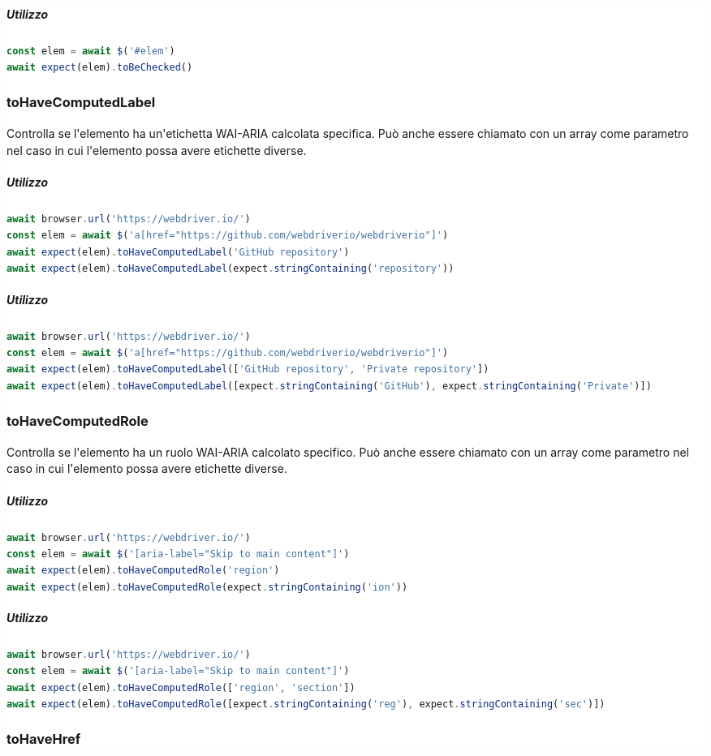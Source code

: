 ##### Utilizzo

```js
const elem = await $('#elem')
await expect(elem).toBeChecked()
```

### toHaveComputedLabel

Controlla se l'elemento ha un'etichetta WAI-ARIA calcolata specifica. Può anche essere chiamato con un array come parametro nel caso in cui l'elemento possa avere etichette diverse.

##### Utilizzo

```js
await browser.url('https://webdriver.io/')
const elem = await $('a[href="https://github.com/webdriverio/webdriverio"]')
await expect(elem).toHaveComputedLabel('GitHub repository')
await expect(elem).toHaveComputedLabel(expect.stringContaining('repository'))
```

##### Utilizzo

```js
await browser.url('https://webdriver.io/')
const elem = await $('a[href="https://github.com/webdriverio/webdriverio"]')
await expect(elem).toHaveComputedLabel(['GitHub repository', 'Private repository'])
await expect(elem).toHaveComputedLabel([expect.stringContaining('GitHub'), expect.stringContaining('Private')])
```

### toHaveComputedRole

Controlla se l'elemento ha un ruolo WAI-ARIA calcolato specifico. Può anche essere chiamato con un array come parametro nel caso in cui l'elemento possa avere etichette diverse.

##### Utilizzo

```js
await browser.url('https://webdriver.io/')
const elem = await $('[aria-label="Skip to main content"]')
await expect(elem).toHaveComputedRole('region')
await expect(elem).toHaveComputedRole(expect.stringContaining('ion'))
```

##### Utilizzo

```js
await browser.url('https://webdriver.io/')
const elem = await $('[aria-label="Skip to main content"]')
await expect(elem).toHaveComputedRole(['region', 'section'])
await expect(elem).toHaveComputedRole([expect.stringContaining('reg'), expect.stringContaining('sec')])
```

### toHaveHref
